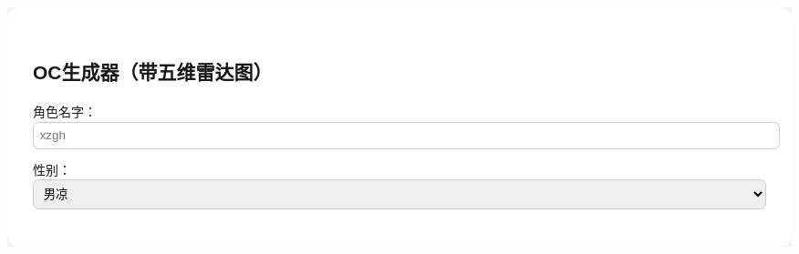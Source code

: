 <!DOCTYPE html>
<html lang="zh">
<head>
  <meta charset="UTF-8" />
  <meta name="viewport" content="width=device-width, initial-scale=1" />
  <title>OC生成器 - 五维雷达图</title>
  <style>
    body {
      font-family: sans-serif;
      background: #f4f4f4;
      padding: 2em;
      transition: background-color 0.5s ease;
    }
    .container {
      background: white;
      padding: 2em;
      border-radius: 1em;
      max-width: 900px;
      margin: auto;
    }
    input, select, textarea {
      width: 100%;
      padding: 0.5em;
      margin-bottom: 1em;
      border-radius: 0.5em;
      border: 1px solid #ccc;
    }
    button {
      padding: 0.7em 1.5em;
      border: none;
      border-radius: 0.5em;
      background: #007bff;
      color: white;
      cursor: pointer;
    }
    #output {
      white-space: pre-wrap;
      word-wrap: break-word;
      background: #222;
      color: #eee;
      padding: 1em;
      border-radius: 0.5em;
      margin-top: 1em;
      font-family: monospace;
    }
    canvas {
      display: block;
      margin: 1em auto;
      background: #fff;
      border-radius: 1em;
      max-width: 100%;
    }
  </style>
</head>
<body>
  <div class="container">
    <h2>OC生成器（带五维雷达图）</h2>
    <label>角色名字：<input type="text" id="name" placeholder="xzgh" /></label>
    <label>性别：
      <select id="gender">
        <option>男凉</option>
        <option>男</option>
        <option>女</option>
        <option>不明</option>